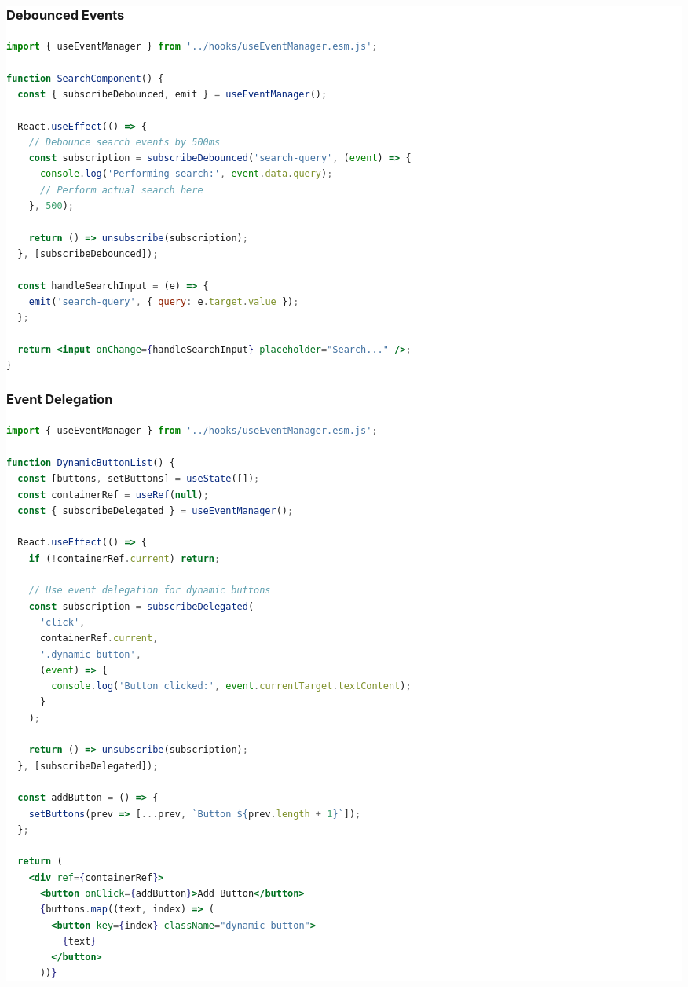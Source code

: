 ### Debounced Events

```jsx
import { useEventManager } from '../hooks/useEventManager.esm.js';

function SearchComponent() {
  const { subscribeDebounced, emit } = useEventManager();

  React.useEffect(() => {
    // Debounce search events by 500ms
    const subscription = subscribeDebounced('search-query', (event) => {
      console.log('Performing search:', event.data.query);
      // Perform actual search here
    }, 500);

    return () => unsubscribe(subscription);
  }, [subscribeDebounced]);

  const handleSearchInput = (e) => {
    emit('search-query', { query: e.target.value });
  };

  return <input onChange={handleSearchInput} placeholder="Search..." />;
}
```

### Event Delegation

```jsx
import { useEventManager } from '../hooks/useEventManager.esm.js';

function DynamicButtonList() {
  const [buttons, setButtons] = useState([]);
  const containerRef = useRef(null);
  const { subscribeDelegated } = useEventManager();

  React.useEffect(() => {
    if (!containerRef.current) return;

    // Use event delegation for dynamic buttons
    const subscription = subscribeDelegated(
      'click',
      containerRef.current,
      '.dynamic-button',
      (event) => {
        console.log('Button clicked:', event.currentTarget.textContent);
      }
    );

    return () => unsubscribe(subscription);
  }, [subscribeDelegated]);

  const addButton = () => {
    setButtons(prev => [...prev, `Button ${prev.length + 1}`]);
  };

  return (
    <div ref={containerRef}>
      <button onClick={addButton}>Add Button</button>
      {buttons.map((text, index) => (
        <button key={index} className="dynamic-button">
          {text}
        </button>
      ))}
```